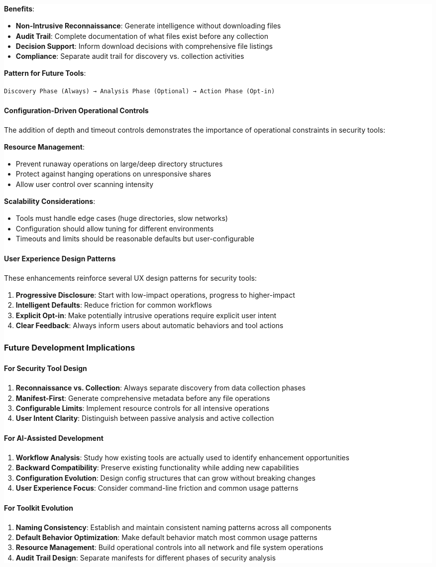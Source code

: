 **Benefits**:
- **Non-Intrusive Reconnaissance**: Generate intelligence without downloading files
- **Audit Trail**: Complete documentation of what files exist before any collection
- **Decision Support**: Inform download decisions with comprehensive file listings
- **Compliance**: Separate audit trail for discovery vs. collection activities

**Pattern for Future Tools**:
```
Discovery Phase (Always) → Analysis Phase (Optional) → Action Phase (Opt-in)
```

#### Configuration-Driven Operational Controls
The addition of depth and timeout controls demonstrates the importance of operational constraints in security tools:

**Resource Management**:
- Prevent runaway operations on large/deep directory structures
- Protect against hanging operations on unresponsive shares
- Allow user control over scanning intensity

**Scalability Considerations**:
- Tools must handle edge cases (huge directories, slow networks)
- Configuration should allow tuning for different environments
- Timeouts and limits should be reasonable defaults but user-configurable

#### User Experience Design Patterns
These enhancements reinforce several UX design patterns for security tools:

1. **Progressive Disclosure**: Start with low-impact operations, progress to higher-impact
2. **Intelligent Defaults**: Reduce friction for common workflows
3. **Explicit Opt-in**: Make potentially intrusive operations require explicit user intent
4. **Clear Feedback**: Always inform users about automatic behaviors and tool actions

### Future Development Implications

#### For Security Tool Design
1. **Reconnaissance vs. Collection**: Always separate discovery from data collection phases
2. **Manifest-First**: Generate comprehensive metadata before any file operations
3. **Configurable Limits**: Implement resource controls for all intensive operations
4. **User Intent Clarity**: Distinguish between passive analysis and active collection

#### For AI-Assisted Development
1. **Workflow Analysis**: Study how existing tools are actually used to identify enhancement opportunities
2. **Backward Compatibility**: Preserve existing functionality while adding new capabilities
3. **Configuration Evolution**: Design config structures that can grow without breaking changes
4. **User Experience Focus**: Consider command-line friction and common usage patterns

#### For Toolkit Evolution
1. **Naming Consistency**: Establish and maintain consistent naming patterns across all components
2. **Default Behavior Optimization**: Make default behavior match most common usage patterns
3. **Resource Management**: Build operational controls into all network and file system operations
4. **Audit Trail Design**: Separate manifests for different phases of security analysis
